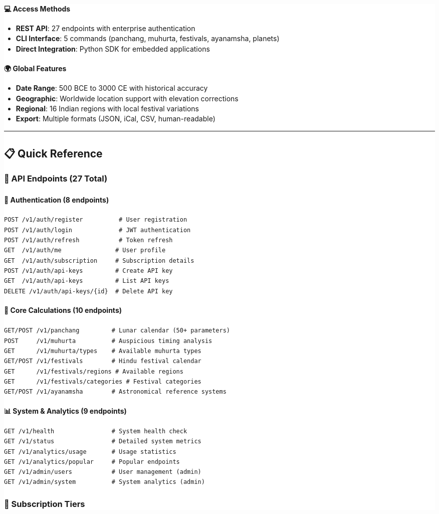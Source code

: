 #### **💻 Access Methods**
- **REST API**: 27 endpoints with enterprise authentication
- **CLI Interface**: 5 commands (panchang, muhurta, festivals, ayanamsha, planets)
- **Direct Integration**: Python SDK for embedded applications

#### **🌍 Global Features**
- **Date Range**: 500 BCE to 3000 CE with historical accuracy
- **Geographic**: Worldwide location support with elevation corrections
- **Regional**: 16 Indian regions with local festival variations
- **Export**: Multiple formats (JSON, iCal, CSV, human-readable)

---

## 📋 **Quick Reference**

### **🚀 API Endpoints (27 Total)**

#### **🔐 Authentication (8 endpoints)**
```
POST /v1/auth/register          # User registration
POST /v1/auth/login             # JWT authentication  
POST /v1/auth/refresh           # Token refresh
GET  /v1/auth/me               # User profile
GET  /v1/auth/subscription     # Subscription details
POST /v1/auth/api-keys         # Create API key
GET  /v1/auth/api-keys         # List API keys
DELETE /v1/auth/api-keys/{id}  # Delete API key
```

#### **📅 Core Calculations (10 endpoints)**
```
GET/POST /v1/panchang         # Lunar calendar (50+ parameters)
POST     /v1/muhurta          # Auspicious timing analysis
GET      /v1/muhurta/types    # Available muhurta types
GET/POST /v1/festivals        # Hindu festival calendar
GET      /v1/festivals/regions # Available regions
GET      /v1/festivals/categories # Festival categories
GET/POST /v1/ayanamsha        # Astronomical reference systems
```

#### **📊 System & Analytics (9 endpoints)**
```
GET /v1/health                # System health check
GET /v1/status                # Detailed system metrics
GET /v1/analytics/usage       # Usage statistics
GET /v1/analytics/popular     # Popular endpoints
GET /v1/admin/users           # User management (admin)
GET /v1/admin/system          # System analytics (admin)
```

### **💎 Subscription Tiers**
